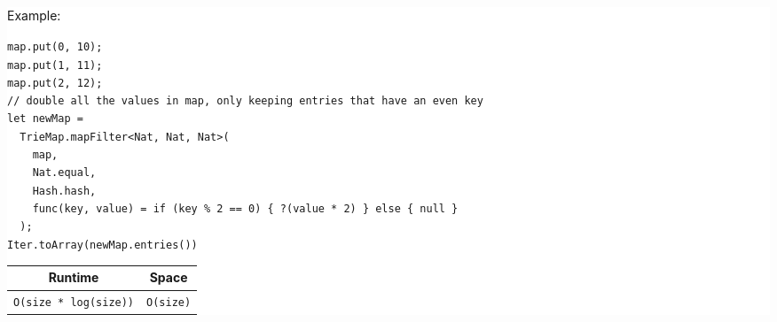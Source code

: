  Example:
 ```motoko include=initialize
 map.put(0, 10);
 map.put(1, 11);
 map.put(2, 12);
 // double all the values in map, only keeping entries that have an even key
 let newMap =
   TrieMap.mapFilter<Nat, Nat, Nat>(
     map,
     Nat.equal,
     Hash.hash,
     func(key, value) = if (key % 2 == 0) { ?(value * 2) } else { null }
   );
 Iter.toArray(newMap.entries())
 ```

| Runtime             | Space    |
|---------------------|----------|
| `O(size * log(size))` | `O(size)`
